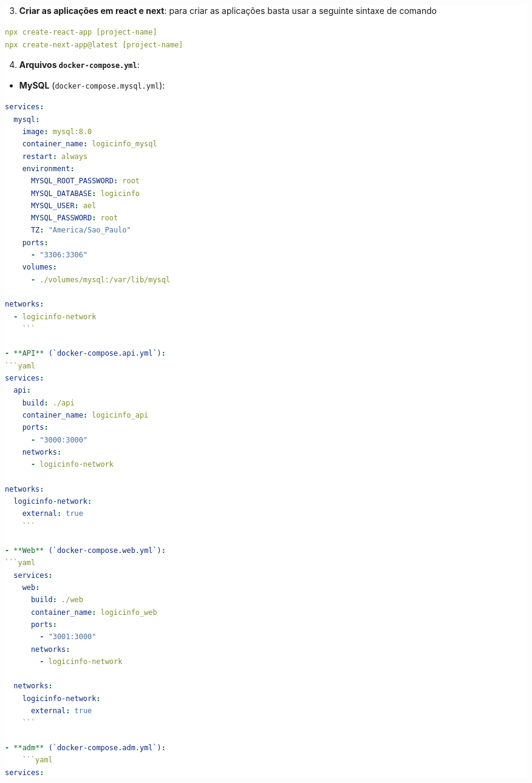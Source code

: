 3. **Criar as aplicações em react e next**:
   para criar as aplicações basta usar a seguinte sintaxe de comando
```yaml
npx create-react-app [project-name]
npx create-next-app@latest [project-name]
```
4. **Arquivos `docker-compose.yml`**:

- **MySQL** (`docker-compose.mysql.yml`):
```yaml  
services:
  mysql:
    image: mysql:8.0
    container_name: logicinfo_mysql
    restart: always
    environment:
      MYSQL_ROOT_PASSWORD: root
      MYSQL_DATABASE: logicinfo
      MYSQL_USER: ael
      MYSQL_PASSWORD: root
      TZ: "America/Sao_Paulo"
    ports:
      - "3306:3306"
    volumes:
      - ./volumes/mysql:/var/lib/mysql

networks:
  - logicinfo-network
    ```

- **API** (`docker-compose.api.yml`):
```yaml
services:
  api:
    build: ./api
    container_name: logicinfo_api
    ports:
      - "3000:3000"
    networks:
      - logicinfo-network

networks:
  logicinfo-network:
    external: true
    ```

- **Web** (`docker-compose.web.yml`):
```yaml
  services:
    web:
      build: ./web
      container_name: logicinfo_web
      ports:
        - "3001:3000"
      networks:
        - logicinfo-network

  networks:
    logicinfo-network:
      external: true
    ```

- **adm** (`docker-compose.adm.yml`):
    ```yaml
services:
```